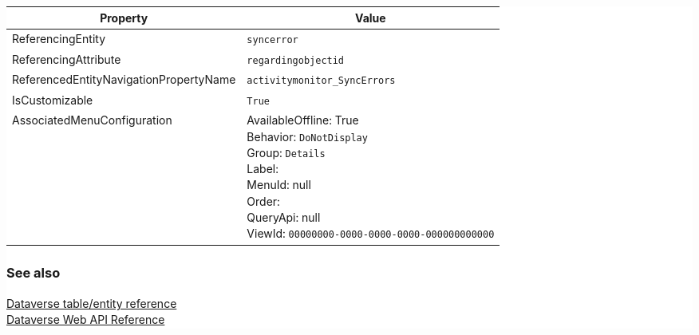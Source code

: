 |Property|Value|
|---|---|
|ReferencingEntity|`syncerror`|
|ReferencingAttribute|`regardingobjectid`|
|ReferencedEntityNavigationPropertyName|`activitymonitor_SyncErrors`|
|IsCustomizable|`True`|
|AssociatedMenuConfiguration|AvailableOffline: True<br />Behavior: `DoNotDisplay`<br />Group: `Details`<br />Label: <br />MenuId: null<br />Order: <br />QueryApi: null<br />ViewId: `00000000-0000-0000-0000-000000000000`|



### See also

[Dataverse table/entity reference](../about-entity-reference.md)  
[Dataverse Web API Reference](/power-apps/developer/data-platform/webapi/reference/about)   

